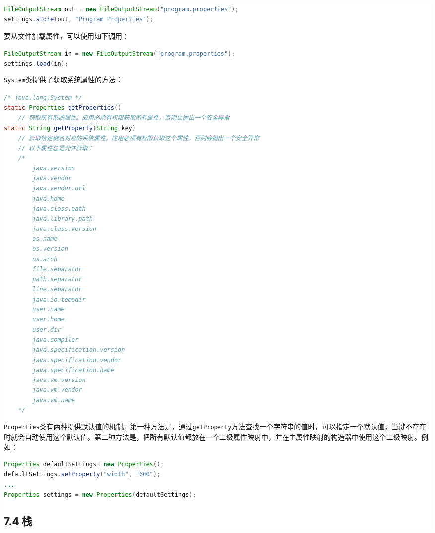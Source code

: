 ```java
FileOutputStream out = new FileOutputStream("program.properties");
settings.store(out, "Program Properties");
```
要从文件加载属性，可以使用如下调用：

```java
FileOutputStream in = new FileOutputStream("program.properties");
settings.load(in);
```
`System`类提供了获取系统属性的方法：

```java
/* java.lang.System */
static Properties getProperties()
    // 获取所有系统属性。应用必须有权限获取所有属性，否则会抛出一个安全异常
static String getProperty(String key)
    // 获取给定键名对应的系统属性。应用必须有权限获取这个属性，否则会抛出一个安全异常
    // 以下属性总是允许获取：
    /*
        java.version
        java.vendor
        java.vendor.url
        java.home
        java.class.path
        java.library.path
        java.class.version
        os.name
        os.version
        os.arch
        file.separator
        path.separator
        line.separator
        java.io.tempdir
        user.name
        user.home
        user.dir
        java.compiler
        java.specification.version
        java.specification.vendor
        java.specification.name
        java.vm.version
        java.vm.vendor
        java.vm.name
    */
```
`Properties`类有两种提供默认值的机制。第一种方法是，通过`getProperty`方法查找一个字符串的值时，可以指定一个默认值，当键不存在时就会自动使用这个默认值。第二种方法是，把所有默认值都放在一个二级属性映射中，并在主属性映射的构造器中使用这个二级映射。例如：

```java
Properties defaultSettings= new Properties();
defaultSettings.setProperty("width", "600");
...
Properties settings = new Properties(defaultSettings);
```
## 7.4 栈
